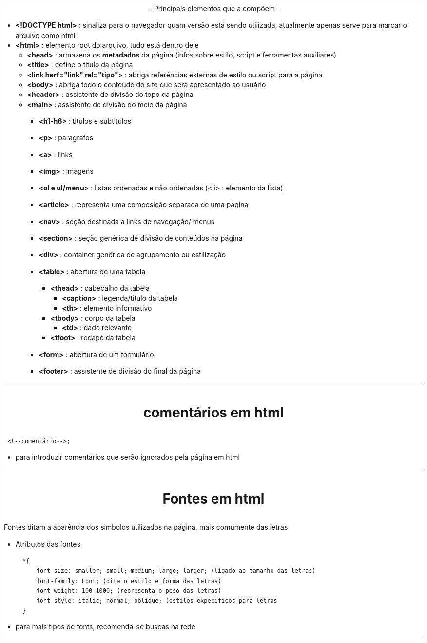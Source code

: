<p style="text-align: center";>- Principais elementos que a compõem-

- <strong>&lt;!DOCTYPE html&gt;</strong> : sinaliza para o navegador quam versão está sendo utilizada, atualmente apenas serve para marcar o arquivo como html 
- <strong>&lt;html&gt;</strong> : elemento root do arquivo, tudo está dentro dele
    - <strong>&lt;head&gt;</strong> : armazena os <strong>metadados</strong> da página (infos sobre estilo, script e ferramentas auxiliares)
    - <strong>&lt;title&gt;</strong> : define o titulo da página
    - <strong>&lt;link herf="link" rel="tipo"&gt;</strong> : abriga referências externas de estilo ou script para a página
    - <strong>&lt;body&gt;</strong> : abriga todo o conteúdo do site que será apresentado ao usuário
    - <strong>&lt;header&gt;</strong> : assistente de divisão do topo da página
    - <strong>&lt;main&gt; </strong>: assistente de divisão do meio da página    
        - <strong>&lt;h1-h6&gt;</strong> : titulos e subtitulos
        - <strong>&lt;p&gt;</strong> : paragrafos
        - <strong>&lt;a&gt;</strong> : links
        - <strong>&lt;img&gt;</strong> : imagens
        - <strong>&lt;ol e ul/menu&gt;</strong> : listas ordenadas e não ordenadas (&lt;li&gt; : elemento da lista)
        
        - <strong>&lt;article&gt;</strong> : representa uma composição separada de uma página
        - <strong>&lt;nav&gt;</strong> : seção destinada a links de navegação/ menus
        - <strong>&lt;section&gt;</strong> : seção genêrica de divisão de conteúdos na página
        - <strong>&lt;div&gt;</strong> : container genêrica de agrupamento ou estilização
        - <strong>&lt;table&gt;</strong> : abertura de uma tabela
            - <strong>&lt;thead&gt;</strong> : cabeçalho da tabela
                - <strong>&lt;caption&gt;</strong> :  legenda/titulo da tabela
                - <strong>&lt;th&gt;</strong> : elemento informativo
            - <strong>&lt;tbody&gt;</strong> : corpo da tabela
                - <strong>&lt;td&gt;</strong> : dado relevante
            - <strong>&lt;tfoot&gt;</strong> : rodapé da tabela
        - <strong>&lt;form&gt;</strong> : abertura de um formulário
        - <strong>&lt;footer&gt;</strong> : assistente de divisão do final da página
<hr>

# <p style="text-align: center;">comentários em html
     <!--comentário-->;
- para introduzir comentários que serão ignorados pela página em html
<hr>

# <p style="text-align: center;">Fontes em html

Fontes ditam a aparência dos simbolos utilizados na página, mais comumente das letras

- Atributos das fontes

        *{
            font-size: smaller; small; medium; large; larger; (ligado ao tamanho das letras)
            font-family: Font; (dita o estilo e forma das letras)
            font-weight: 100-1000; (representa o peso das letras)
            font-style: italic; normal; oblique; (estilos expecificos para letras
        }
- para mais tipos de fonts, recomenda-se buscas na rede
<hr>
